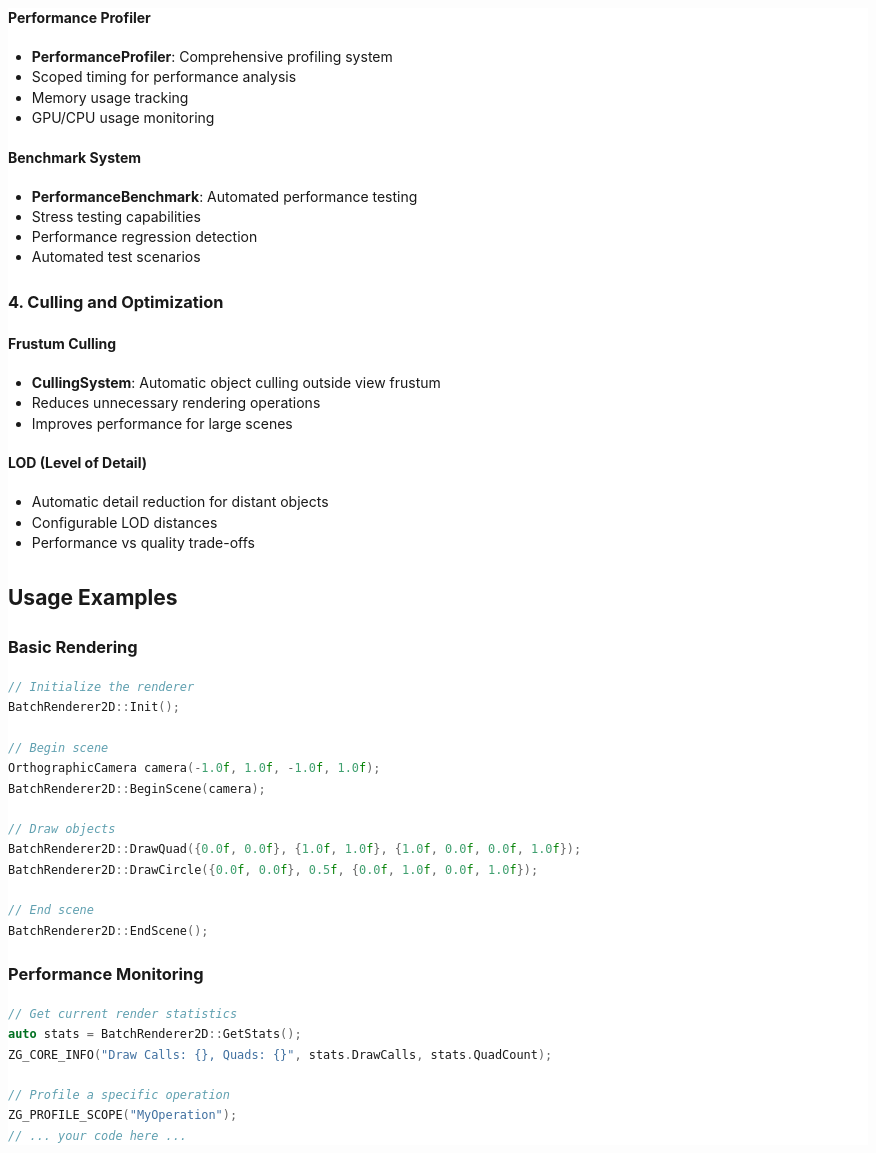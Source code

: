 #### Performance Profiler
- **PerformanceProfiler**: Comprehensive profiling system
- Scoped timing for performance analysis
- Memory usage tracking
- GPU/CPU usage monitoring

#### Benchmark System
- **PerformanceBenchmark**: Automated performance testing
- Stress testing capabilities
- Performance regression detection
- Automated test scenarios

### 4. Culling and Optimization

#### Frustum Culling
- **CullingSystem**: Automatic object culling outside view frustum
- Reduces unnecessary rendering operations
- Improves performance for large scenes

#### LOD (Level of Detail)
- Automatic detail reduction for distant objects
- Configurable LOD distances
- Performance vs quality trade-offs

## Usage Examples

### Basic Rendering
```cpp
// Initialize the renderer
BatchRenderer2D::Init();

// Begin scene
OrthographicCamera camera(-1.0f, 1.0f, -1.0f, 1.0f);
BatchRenderer2D::BeginScene(camera);

// Draw objects
BatchRenderer2D::DrawQuad({0.0f, 0.0f}, {1.0f, 1.0f}, {1.0f, 0.0f, 0.0f, 1.0f});
BatchRenderer2D::DrawCircle({0.0f, 0.0f}, 0.5f, {0.0f, 1.0f, 0.0f, 1.0f});

// End scene
BatchRenderer2D::EndScene();
```

### Performance Monitoring
```cpp
// Get current render statistics
auto stats = BatchRenderer2D::GetStats();
ZG_CORE_INFO("Draw Calls: {}, Quads: {}", stats.DrawCalls, stats.QuadCount);

// Profile a specific operation
ZG_PROFILE_SCOPE("MyOperation");
// ... your code here ...
```
